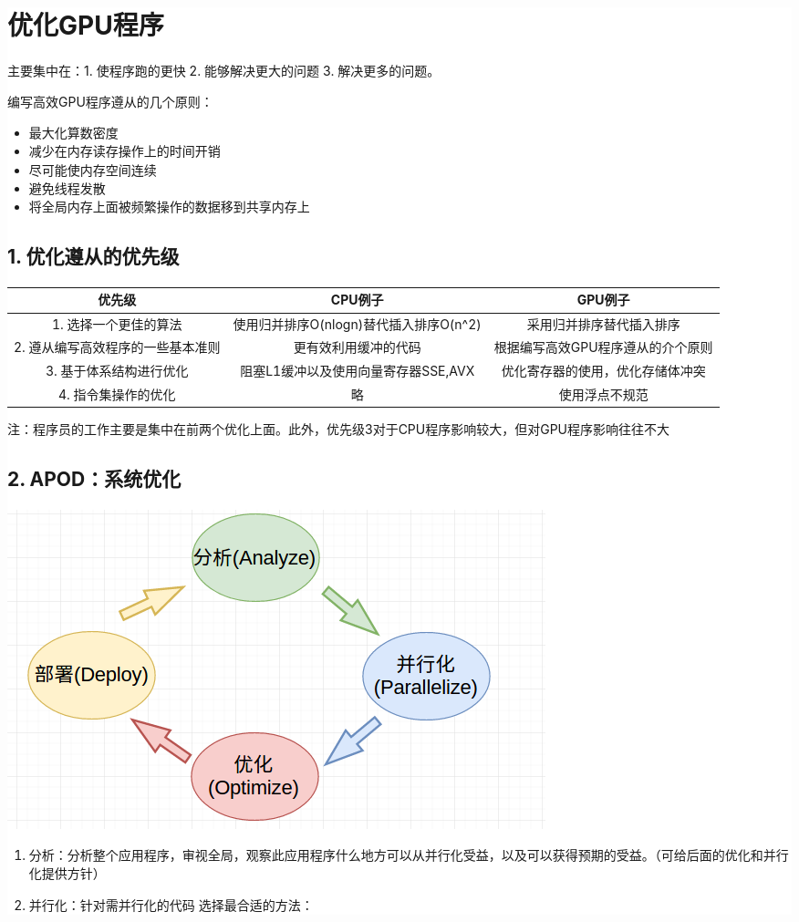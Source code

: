 # 优化GPU程序

主要集中在：1. 使程序跑的更快   2. 能够解决更大的问题   3. 解决更多的问题。

编写高效GPU程序遵从的几个原则：

- 最大化算数密度
- 减少在内存读存操作上的时间开销
- 尽可能使内存空间连续
- 避免线程发散
- 将全局内存上面被频繁操作的数据移到共享内存上

## 1. 优化遵从的优先级

|        优先级         |           CPU例子            |       GPU例子        |
| :----------------: | :------------------------: | :----------------: |
|    1. 选择一个更佳的算法    | 使用归并排序O(nlogn)替代插入排序O(n^2) |    采用归并排序替代插入排序    |
| 2. 遵从编写高效程序的一些基本准则 |         更有效利用缓冲的代码         | 根据编写高效GPU程序遵从的介个原则 |
|   3. 基于体系结构进行优化    |   阻塞L1缓冲以及使用向量寄存器SSE,AVX   |  优化寄存器的使用，优化存储体冲突  |
|    4. 指令集操作的优化     |             略              |      使用浮点不规范       |

注：程序员的工作主要是集中在前两个优化上面。此外，优先级3对于CPU程序影响较大，但对GPU程序影响往往不大

## 2. APOD：系统优化

![](png/cuda5_1.png)

1. 分析：分析整个应用程序，审视全局，观察此应用程序什么地方可以从并行化受益，以及可以获得预期的受益。（可给后面的优化和并行化提供方针）

2. 并行化：针对需并行化的代码
   选择最合适的方法：
